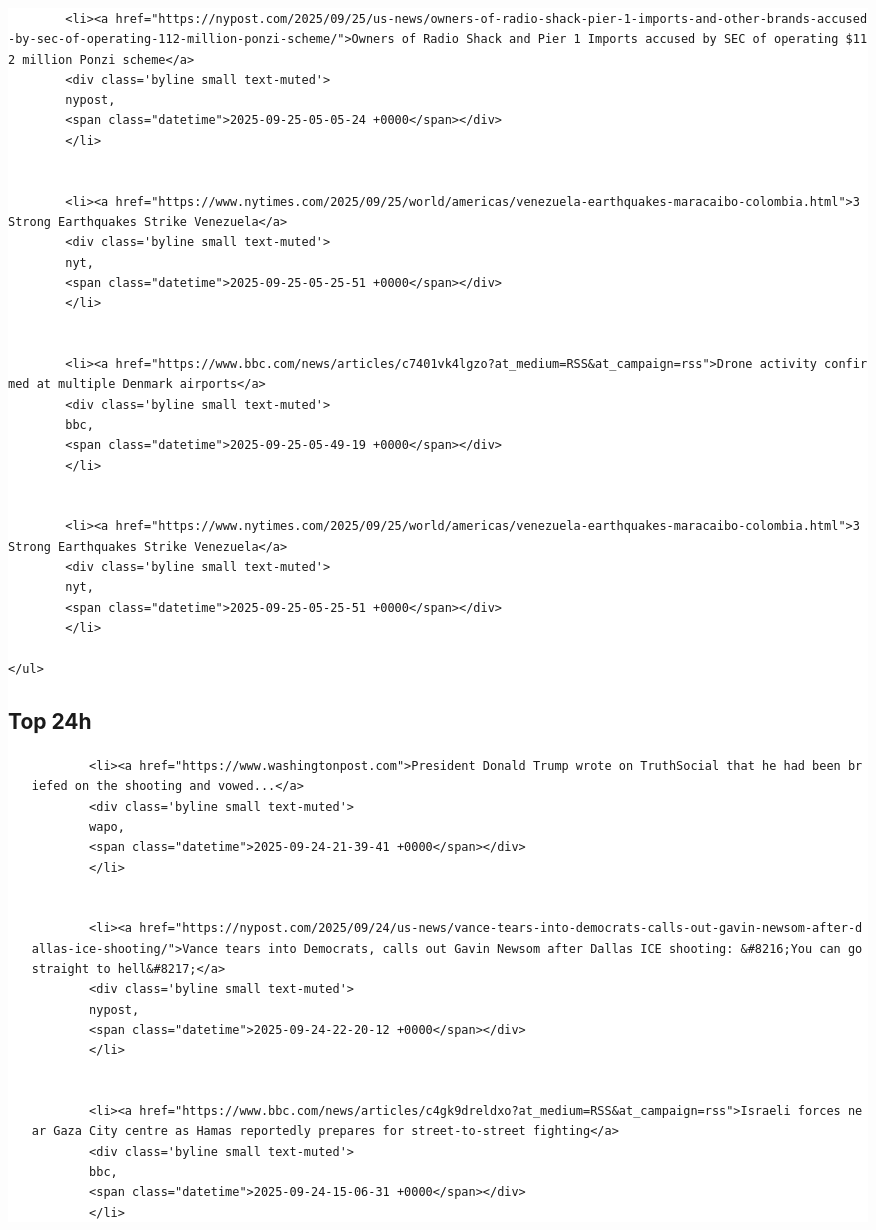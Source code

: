             <li><a href="https://nypost.com/2025/09/25/us-news/owners-of-radio-shack-pier-1-imports-and-other-brands-accused-by-sec-of-operating-112-million-ponzi-scheme/">Owners of Radio Shack and Pier 1 Imports accused by SEC of operating $112 million Ponzi scheme</a>
            <div class='byline small text-muted'>
            nypost, 
            <span class="datetime">2025-09-25-05-05-24 +0000</span></div>
            </li>
        

            <li><a href="https://www.nytimes.com/2025/09/25/world/americas/venezuela-earthquakes-maracaibo-colombia.html">3 Strong Earthquakes Strike Venezuela</a>
            <div class='byline small text-muted'>
            nyt, 
            <span class="datetime">2025-09-25-05-25-51 +0000</span></div>
            </li>
        

            <li><a href="https://www.bbc.com/news/articles/c7401vk4lgzo?at_medium=RSS&at_campaign=rss">Drone activity confirmed at multiple Denmark airports</a>
            <div class='byline small text-muted'>
            bbc, 
            <span class="datetime">2025-09-25-05-49-19 +0000</span></div>
            </li>
        

            <li><a href="https://www.nytimes.com/2025/09/25/world/americas/venezuela-earthquakes-maracaibo-colombia.html">3 Strong Earthquakes Strike Venezuela</a>
            <div class='byline small text-muted'>
            nyt, 
            <span class="datetime">2025-09-25-05-25-51 +0000</span></div>
            </li>
        
    </ul>
</div>

<div id="top24h" class="col-12">
    <h2>Top 24h</h2>
    <ul>
        
            <li><a href="https://www.washingtonpost.com">President Donald Trump wrote on TruthSocial that he had been briefed on the shooting and vowed...</a>
            <div class='byline small text-muted'>
            wapo, 
            <span class="datetime">2025-09-24-21-39-41 +0000</span></div>
            </li>
        

            <li><a href="https://nypost.com/2025/09/24/us-news/vance-tears-into-democrats-calls-out-gavin-newsom-after-dallas-ice-shooting/">Vance tears into Democrats, calls out Gavin Newsom after Dallas ICE shooting: &#8216;You can go straight to hell&#8217;</a>
            <div class='byline small text-muted'>
            nypost, 
            <span class="datetime">2025-09-24-22-20-12 +0000</span></div>
            </li>
        

            <li><a href="https://www.bbc.com/news/articles/c4gk9dreldxo?at_medium=RSS&at_campaign=rss">Israeli forces near Gaza City centre as Hamas reportedly prepares for street-to-street fighting</a>
            <div class='byline small text-muted'>
            bbc, 
            <span class="datetime">2025-09-24-15-06-31 +0000</span></div>
            </li>
        